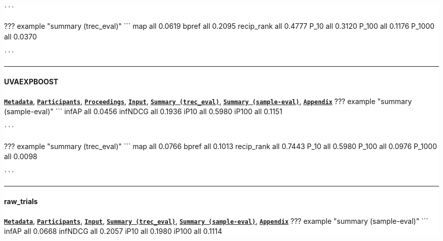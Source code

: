 
	```
??? example "summary (trec_eval)"
	```
	map 			 all 0.0619 
	bpref 			 all 0.2095 
	recip_rank 		 all 0.4777 
	P_10 			 all 0.3120 
	P_100 			 all 0.1176 
	P_1000 			 all 0.0370 

	```
---
#### UVAEXPBOOST 
[**`Metadata`**](./runs.md#uvaexpboost), [**`Participants`**](./participants.md#uva_art), [**`Proceedings`**](./proceedings.md#team-uva-art-at-trec-2018-precision-medicine-track-graph-based-concept-expansion-and-nlp-for-document-relevance-boosting), [**`Input`**](https://trec.nist.gov/results/trec27/pm/input.UVAEXPBOOST.gz), [**`Summary (trec_eval)`**](https://trec.nist.gov/results/trec27/pm/summary.treceval.UVAEXPBOOST), [**`Summary (sample-eval)`**](https://trec.nist.gov/results/trec27/pm/summary.sample-eval.UVAEXPBOOST), [**`Appendix`**](https://trec.nist.gov/pubs/trec27/appendices/pm/UVAEXPBOOST.pdf)
??? example "summary (sample-eval)"
	```
	infAP 			 all 0.0456 
	infNDCG 		 all 0.1936 
	iP10 			 all 0.5980 
	iP100 			 all 0.1151 

	```
??? example "summary (trec_eval)"
	```
	map 			 all 0.0766 
	bpref 			 all 0.1013 
	recip_rank 		 all 0.7443 
	P_10 			 all 0.5980 
	P_100 			 all 0.0976 
	P_1000 			 all 0.0098 

	```
---
#### raw_trials 
[**`Metadata`**](./runs.md#raw_trials), [**`Participants`**](./participants.md#fdudmiip), [**`Input`**](https://trec.nist.gov/results/trec27/pm/input.raw_trials.gz), [**`Summary (trec_eval)`**](https://trec.nist.gov/results/trec27/pm/summary.treceval.raw_trials), [**`Summary (sample-eval)`**](https://trec.nist.gov/results/trec27/pm/summary.sample-eval.raw_trials), [**`Appendix`**](https://trec.nist.gov/pubs/trec27/appendices/pm/raw_trials.pdf)
??? example "summary (sample-eval)"
	```
	infAP 			 all 0.0668 
	infNDCG 		 all 0.2057 
	iP10 			 all 0.1980 
	iP100 			 all 0.1114 
